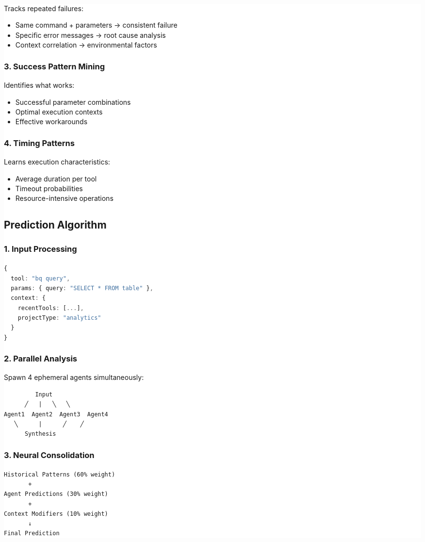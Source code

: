 Tracks repeated failures:
- Same command + parameters → consistent failure
- Specific error messages → root cause analysis
- Context correlation → environmental factors

### 3. Success Pattern Mining

Identifies what works:
- Successful parameter combinations
- Optimal execution contexts
- Effective workarounds

### 4. Timing Patterns

Learns execution characteristics:
- Average duration per tool
- Timeout probabilities
- Resource-intensive operations

## Prediction Algorithm

### 1. Input Processing

```typescript
{
  tool: "bq query",
  params: { query: "SELECT * FROM table" },
  context: { 
    recentTools: [...], 
    projectType: "analytics" 
  }
}
```

### 2. Parallel Analysis

Spawn 4 ephemeral agents simultaneously:
```
         Input
      ╱   |   ╲   ╲
Agent1  Agent2  Agent3  Agent4
   ╲      |      ╱    ╱
      Synthesis
```

### 3. Neural Consolidation

```
Historical Patterns (60% weight)
       +
Agent Predictions (30% weight)
       +
Context Modifiers (10% weight)
       ↓
Final Prediction
```
